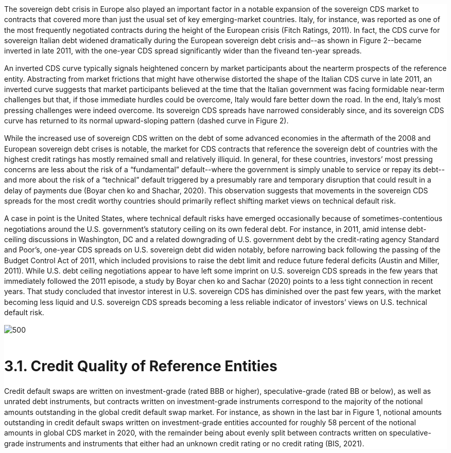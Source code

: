 The sovereign debt crisis in Europe also played an important factor in a notable expansion of the sovereign CDS market to contracts that covered more than just the usual set of key emerging-market countries. Italy,  for instance,  was reported as one of the most frequently negotiated contracts during the height of the European crisis (Fitch Ratings,  2011). In fact,  the CDS curve for sovereign Italian debt widened dramatically during the European sovereign debt crisis and--as shown in Figure 2--became inverted in late 2011,  with the one-year CDS spread significantly wider than the fiveand ten-year spreads.

An inverted CDS curve typically signals heightened concern by market participants about the nearterm prospects of the reference entity. Abstracting from market frictions that might have otherwise distorted the shape of the Italian CDS curve in late 2011,  an inverted curve suggests that market participants believed at the time that the Italian government was facing formidable near-term challenges but that,  if those immediate hurdles could be overcome,  Italy would fare better down the road. In the end,  Italy’s most pressing challenges were indeed overcome. Its sovereign CDS spreads have narrowed considerably since,  and its sovereign CDS curve has returned to its normal upward-sloping pattern (dashed curve in Figure 2).

While the increased use of sovereign CDS written on the debt of some advanced economies in the aftermath of the 2008 and European sovereign debt crises is notable,  the market for CDS contracts that reference the sovereign debt of countries with the highest credit ratings has mostly remained small and relatively illiquid. In general,  for these countries,  investors’ most pressing concerns are less about the risk of a “fundamental” default--where the government is simply unable to service or repay its debt--and more about the risk of a “technical” default triggered by a presumably rare and temporary disruption that could result in a delay of payments due (Boyar chen ko and Shachar,  2020). This observation suggests that movements in the sovereign CDS spreads for the most credit worthy countries should primarily reflect shifting market views on technical default risk.

A case in point is the United States,  where technical default risks have emerged occasionally because of sometimes-contentious negotiations around the U.S. government’s statutory ceiling on its own federal debt. For instance,  in 2011,  amid intense debt-ceiling discussions in Washington,  DC and a related downgrading of U.S. government debt by the credit-rating agency Standard and Poor’s,  one-year CDS spreads on U.S. sovereign debt did widen notably,  before narrowing back following the passing of the Budget Control Act of 2011,  which included provisions to raise the debt limit and reduce future federal deficits (Austin and Miller,  2011). While U.S. debt ceiling negotiations appear to have left some imprint on U.S. sovereign CDS spreads in the few years that immediately followed the 2011 episode,  a study by Boyar chen ko and Sachar (2020) points to a less tight connection in recent years. That study concluded that investor interest in U.S. sovereign CDS has diminished over the past few years,  with the market becoming less liquid and U.S. sovereign CDS spreads becoming a less reliable indicator of investors’ views on U.S. technical default risk.

 ![500](https://cdn-mineru.openxlab.org.cn/model-mineru/prod/cbdb2d33a35404be88568ab03c6812d2ecc4c5d5186934eda8c01d0ccf081c59.jpg)

# 3.1. Credit Quality of Reference Entities

Credit default swaps are written on investment-grade (rated BBB or higher),  speculative-grade (rated BB or below),  as well as unrated debt instruments,  but contracts written on investment-grade instruments correspond to the majority of the notional amounts outstanding in the global credit default swap market. For instance,  as shown in the last bar in Figure 1,  notional amounts outstanding in credit default swaps written on investment-grade entities accounted for roughly 58 percent of the notional amounts in global CDS market in 2020,  with the remainder being about evenly split between contracts written on speculative-grade instruments and instruments that either had an unknown credit rating or no credit rating (BIS,  2021).
